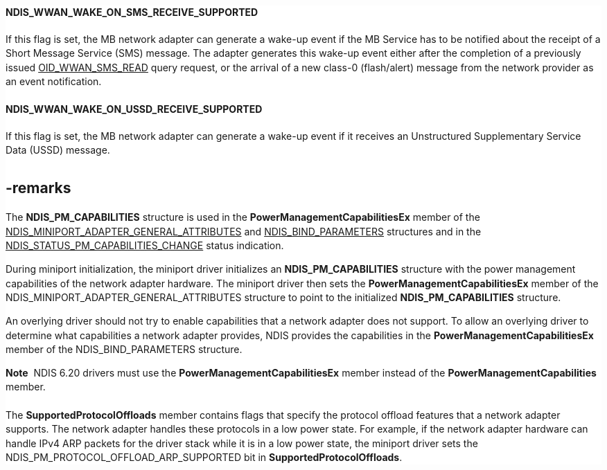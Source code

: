 

#### NDIS_WWAN_WAKE_ON_SMS_RECEIVE_SUPPORTED

If this flag is set, the MB network adapter can generate a wake-up event if the MB Service has to be notified about the receipt of a Short Message Service (SMS) message. The adapter generates this wake-up event either after the completion of a previously issued <a href="https://msdn.microsoft.com/library/windows/hardware/ff569839">OID_WWAN_SMS_READ</a> query request, or the arrival of a new class-0 (flash/alert) message from the network provider as an event notification.



#### NDIS_WWAN_WAKE_ON_USSD_RECEIVE_SUPPORTED

If this flag is set, the MB network adapter can generate a wake-up event if it receives an Unstructured Supplementary Service Data (USSD) message.


## -remarks



The <b>NDIS_PM_CAPABILITIES</b> structure is used in the 
    <b>PowerManagementCapabilitiesEx</b> member of the 
    <a href="https://msdn.microsoft.com/5423d073-02a5-468b-b91e-713ac67a5253">
    NDIS_MINIPORT_ADAPTER_GENERAL_ATTRIBUTES</a> and 
    <a href="https://msdn.microsoft.com/library/windows/hardware/ff564832">NDIS_BIND_PARAMETERS</a> structures and in
    the 
    <a href="https://msdn.microsoft.com/library/windows/hardware/ff567410">
    NDIS_STATUS_PM_CAPABILITIES_CHANGE</a> status indication.

During miniport initialization, the miniport driver initializes an <b>NDIS_PM_CAPABILITIES</b> structure with
    the power management capabilities of the network adapter hardware. The miniport driver then sets the 
    <b>PowerManagementCapabilitiesEx</b> member of the NDIS_MINIPORT_ADAPTER_GENERAL_ATTRIBUTES structure to
    point to the initialized <b>NDIS_PM_CAPABILITIES</b> structure.

An overlying driver should not try to enable capabilities that a network adapter does not support. To
    allow an overlying driver to determine what capabilities a network adapter provides, NDIS provides the
    capabilities in the 
    <b>PowerManagementCapabilitiesEx</b> member of the NDIS_BIND_PARAMETERS structure.

<div class="alert"><b>Note</b>  NDIS 6.20 drivers must use the 
    <b>PowerManagementCapabilitiesEx</b> member instead of the 
    <b>PowerManagementCapabilities</b> member.</div>
<div> </div>
The 
    <b>SupportedProtocolOffloads</b> member contains flags that specify the protocol offload features that a
    network adapter supports. The network adapter handles these protocols in a low power state. For example, if the network adapter hardware can
    handle IPv4 ARP packets for the driver stack while it is in a low power state, the miniport driver sets
    the NDIS_PM_PROTOCOL_OFFLOAD_ARP_SUPPORTED bit in 
    <b>SupportedProtocolOffloads</b>.
